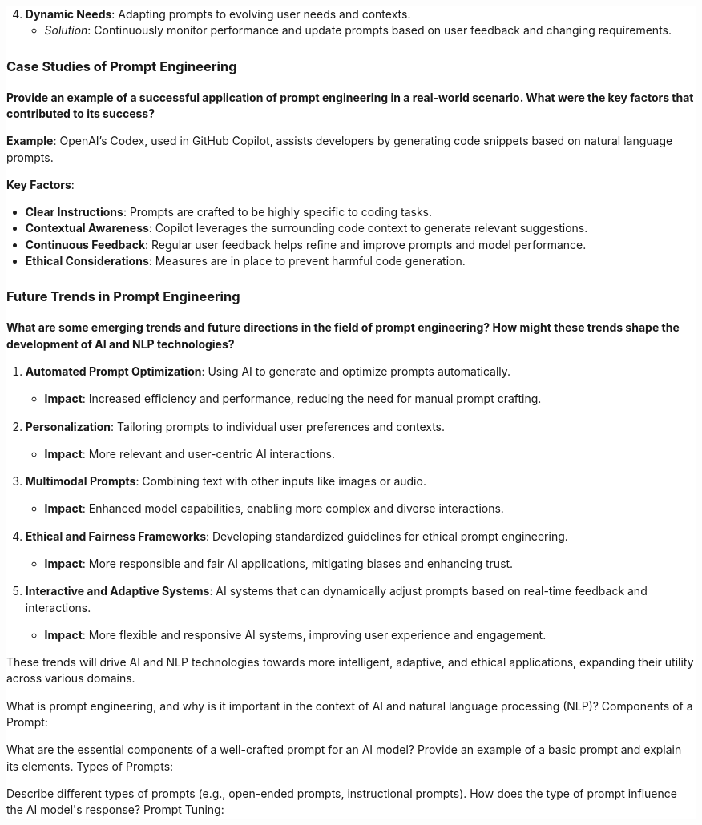 4. **Dynamic Needs**: Adapting prompts to evolving user needs and contexts.
   - *Solution*: Continuously monitor performance and update prompts based on user feedback and changing requirements.

### Case Studies of Prompt Engineering

**Provide an example of a successful application of prompt engineering in a real-world scenario. What were the key factors that contributed to its success?**

**Example**: OpenAI’s Codex, used in GitHub Copilot, assists developers by generating code snippets based on natural language prompts.

**Key Factors**:
- **Clear Instructions**: Prompts are crafted to be highly specific to coding tasks.
- **Contextual Awareness**: Copilot leverages the surrounding code context to generate relevant suggestions.
- **Continuous Feedback**: Regular user feedback helps refine and improve prompts and model performance.
- **Ethical Considerations**: Measures are in place to prevent harmful code generation.

### Future Trends in Prompt Engineering

**What are some emerging trends and future directions in the field of prompt engineering? How might these trends shape the development of AI and NLP technologies?**

1. **Automated Prompt Optimization**: Using AI to generate and optimize prompts automatically.
   - **Impact**: Increased efficiency and performance, reducing the need for manual prompt crafting.

2. **Personalization**: Tailoring prompts to individual user preferences and contexts.
   - **Impact**: More relevant and user-centric AI interactions.

3. **Multimodal Prompts**: Combining text with other inputs like images or audio.
   - **Impact**: Enhanced model capabilities, enabling more complex and diverse interactions.

4. **Ethical and Fairness Frameworks**: Developing standardized guidelines for ethical prompt engineering.
   - **Impact**: More responsible and fair AI applications, mitigating biases and enhancing trust.

5. **Interactive and Adaptive Systems**: AI systems that can dynamically adjust prompts based on real-time feedback and interactions.
   - **Impact**: More flexible and responsive AI systems, improving user experience and engagement.

These trends will drive AI and NLP technologies towards more intelligent, adaptive, and ethical applications, expanding their utility across various domains.

What is prompt engineering, and why is it important in the context of AI and natural language processing (NLP)?
Components of a Prompt:

What are the essential components of a well-crafted prompt for an AI model? Provide an example of a basic prompt and explain its elements.
Types of Prompts:

Describe different types of prompts (e.g., open-ended prompts, instructional prompts). How does the type of prompt influence the AI model's response?
Prompt Tuning:
